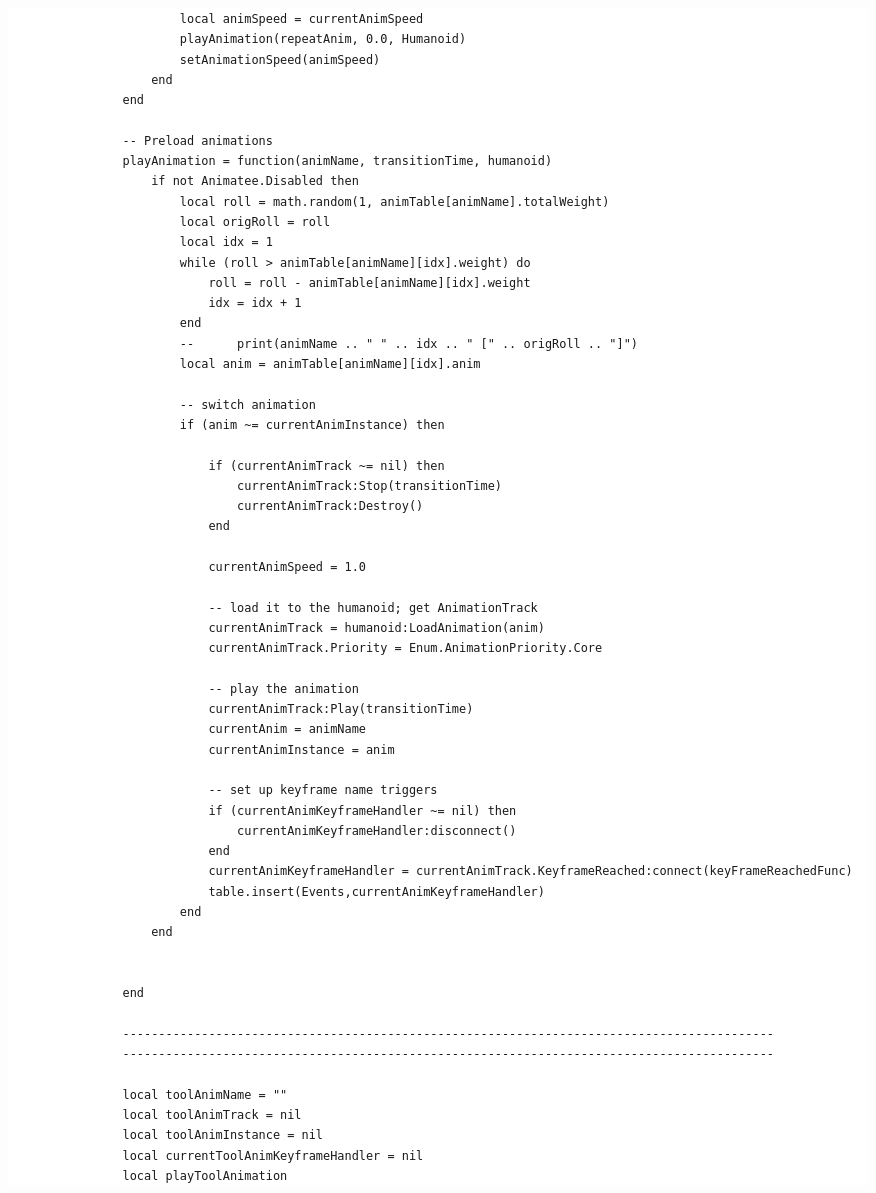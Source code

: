 							local animSpeed = currentAnimSpeed
							playAnimation(repeatAnim, 0.0, Humanoid)
							setAnimationSpeed(animSpeed)
						end
					end

					-- Preload animations
					playAnimation = function(animName, transitionTime, humanoid) 
						if not Animatee.Disabled then
							local roll = math.random(1, animTable[animName].totalWeight) 
							local origRoll = roll
							local idx = 1
							while (roll > animTable[animName][idx].weight) do
								roll = roll - animTable[animName][idx].weight
								idx = idx + 1
							end
							--		print(animName .. " " .. idx .. " [" .. origRoll .. "]")
							local anim = animTable[animName][idx].anim

							-- switch animation		
							if (anim ~= currentAnimInstance) then

								if (currentAnimTrack ~= nil) then
									currentAnimTrack:Stop(transitionTime)
									currentAnimTrack:Destroy()
								end

								currentAnimSpeed = 1.0

								-- load it to the humanoid; get AnimationTrack
								currentAnimTrack = humanoid:LoadAnimation(anim)
								currentAnimTrack.Priority = Enum.AnimationPriority.Core

								-- play the animation
								currentAnimTrack:Play(transitionTime)
								currentAnim = animName
								currentAnimInstance = anim

								-- set up keyframe name triggers
								if (currentAnimKeyframeHandler ~= nil) then
									currentAnimKeyframeHandler:disconnect()
								end
								currentAnimKeyframeHandler = currentAnimTrack.KeyframeReached:connect(keyFrameReachedFunc)
								table.insert(Events,currentAnimKeyframeHandler)
							end
						end


					end

					-------------------------------------------------------------------------------------------
					-------------------------------------------------------------------------------------------

					local toolAnimName = ""
					local toolAnimTrack = nil
					local toolAnimInstance = nil
					local currentToolAnimKeyframeHandler = nil
					local playToolAnimation
